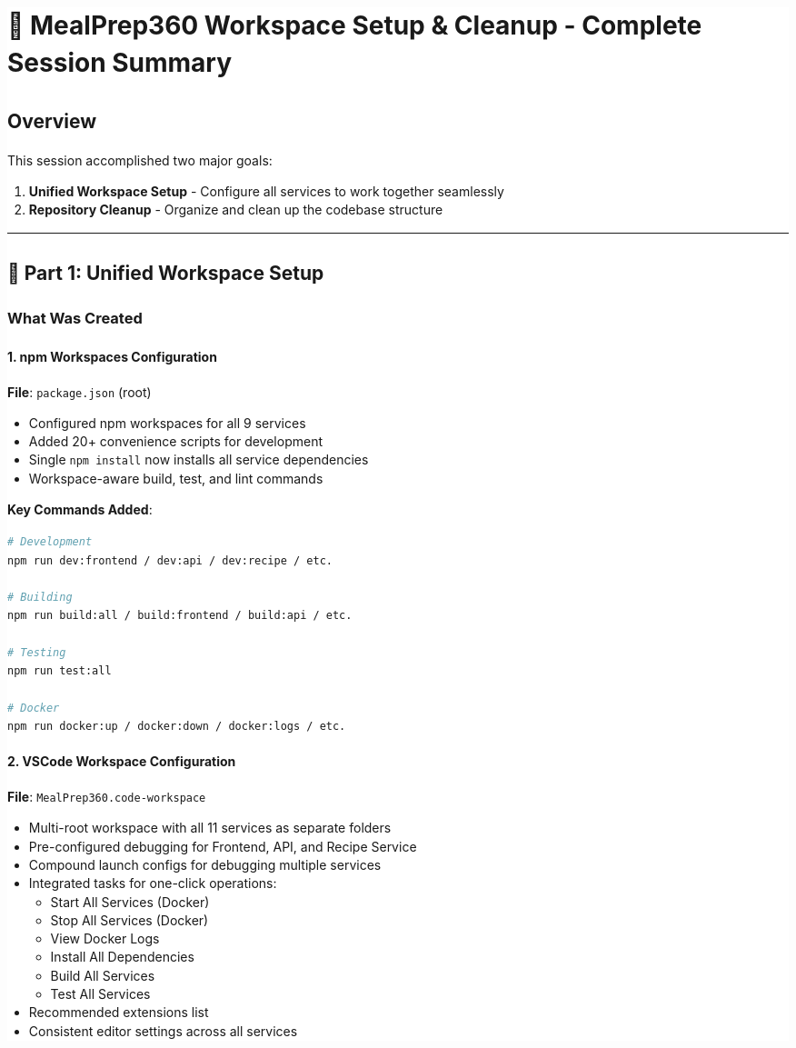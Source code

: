 # 🎉 MealPrep360 Workspace Setup & Cleanup - Complete Session Summary

## Overview

This session accomplished two major goals:
1. **Unified Workspace Setup** - Configure all services to work together seamlessly
2. **Repository Cleanup** - Organize and clean up the codebase structure

---

## 🚀 Part 1: Unified Workspace Setup

### What Was Created

#### 1. npm Workspaces Configuration
**File**: `package.json` (root)

- Configured npm workspaces for all 9 services
- Added 20+ convenience scripts for development
- Single `npm install` now installs all service dependencies
- Workspace-aware build, test, and lint commands

**Key Commands Added**:
```bash
# Development
npm run dev:frontend / dev:api / dev:recipe / etc.

# Building
npm run build:all / build:frontend / build:api / etc.

# Testing
npm run test:all

# Docker
npm run docker:up / docker:down / docker:logs / etc.
```

#### 2. VSCode Workspace Configuration
**File**: `MealPrep360.code-workspace`

- Multi-root workspace with all 11 services as separate folders
- Pre-configured debugging for Frontend, API, and Recipe Service
- Compound launch configs for debugging multiple services
- Integrated tasks for one-click operations:
  - Start All Services (Docker)
  - Stop All Services (Docker)
  - View Docker Logs
  - Install All Dependencies
  - Build All Services
  - Test All Services
- Recommended extensions list
- Consistent editor settings across all services
